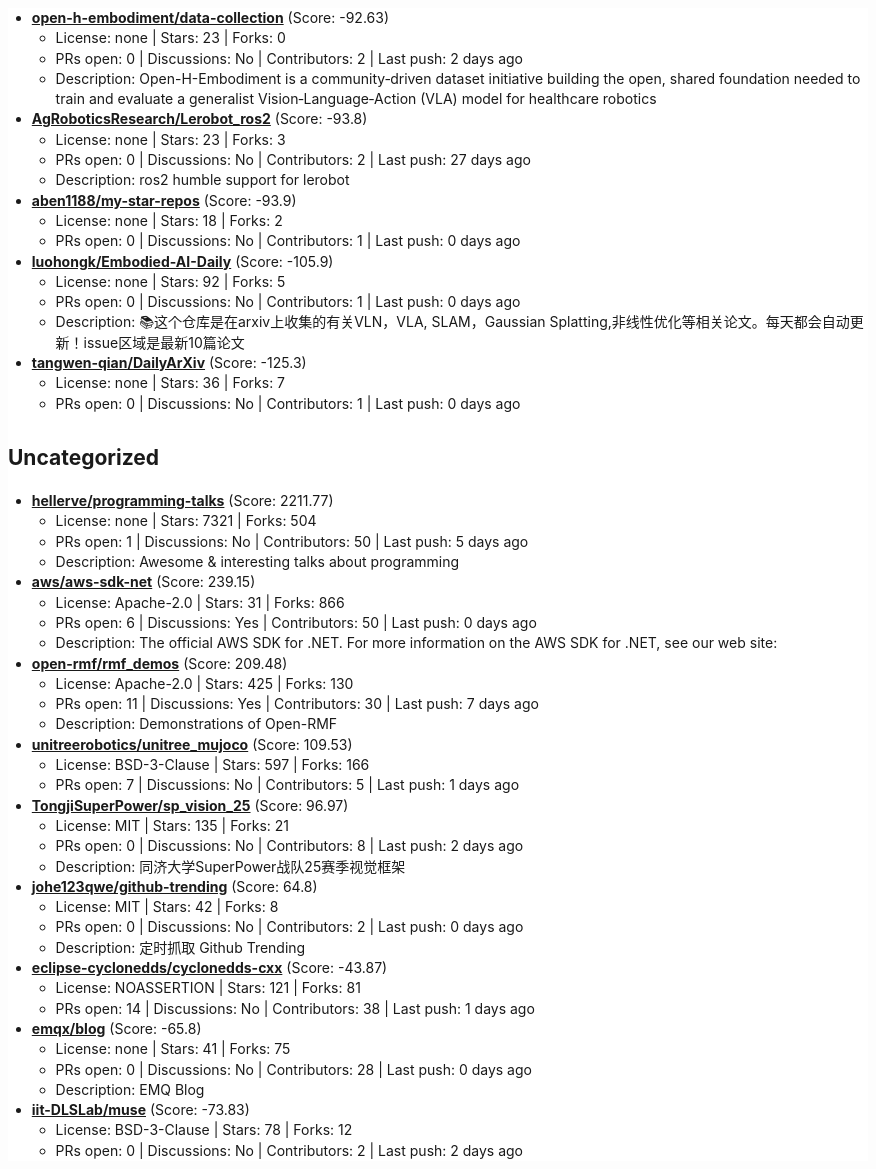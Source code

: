 - **[open-h-embodiment/data-collection](https://github.com/open-h-embodiment/data-collection)** (Score: -92.63)
  - License: none | Stars: 23 | Forks: 0
  - PRs open: 0 | Discussions: No | Contributors: 2 | Last push: 2 days ago
  - Description: Open-H-Embodiment is a community‑driven dataset initiative building the open, shared foundation needed to train and evaluate a generalist Vision‑Language‑Action (VLA) model for healthcare robotics
- **[AgRoboticsResearch/Lerobot_ros2](https://github.com/AgRoboticsResearch/Lerobot_ros2)** (Score: -93.8)
  - License: none | Stars: 23 | Forks: 3
  - PRs open: 0 | Discussions: No | Contributors: 2 | Last push: 27 days ago
  - Description: ros2 humble support for lerobot
- **[aben1188/my-star-repos](https://github.com/aben1188/my-star-repos)** (Score: -93.9)
  - License: none | Stars: 18 | Forks: 2
  - PRs open: 0 | Discussions: No | Contributors: 1 | Last push: 0 days ago
- **[luohongk/Embodied-AI-Daily](https://github.com/luohongk/Embodied-AI-Daily)** (Score: -105.9)
  - License: none | Stars: 92 | Forks: 5
  - PRs open: 0 | Discussions: No | Contributors: 1 | Last push: 0 days ago
  - Description: 📚这个仓库是在arxiv上收集的有关VLN，VLA, SLAM，Gaussian Splatting,非线性优化等相关论文。每天都会自动更新！issue区域是最新10篇论文
- **[tangwen-qian/DailyArXiv](https://github.com/tangwen-qian/DailyArXiv)** (Score: -125.3)
  - License: none | Stars: 36 | Forks: 7
  - PRs open: 0 | Discussions: No | Contributors: 1 | Last push: 0 days ago

## Uncategorized
- **[hellerve/programming-talks](https://github.com/hellerve/programming-talks)** (Score: 2211.77)
  - License: none | Stars: 7321 | Forks: 504
  - PRs open: 1 | Discussions: No | Contributors: 50 | Last push: 5 days ago
  - Description: Awesome & interesting talks about programming
- **[aws/aws-sdk-net](https://github.com/aws/aws-sdk-net)** (Score: 239.15)
  - License: Apache-2.0 | Stars: 31 | Forks: 866
  - PRs open: 6 | Discussions: Yes | Contributors: 50 | Last push: 0 days ago
  - Description: The official AWS SDK for .NET. For more information on the AWS SDK for .NET, see our web site:
- **[open-rmf/rmf_demos](https://github.com/open-rmf/rmf_demos)** (Score: 209.48)
  - License: Apache-2.0 | Stars: 425 | Forks: 130
  - PRs open: 11 | Discussions: Yes | Contributors: 30 | Last push: 7 days ago
  - Description: Demonstrations of Open-RMF
- **[unitreerobotics/unitree_mujoco](https://github.com/unitreerobotics/unitree_mujoco)** (Score: 109.53)
  - License: BSD-3-Clause | Stars: 597 | Forks: 166
  - PRs open: 7 | Discussions: No | Contributors: 5 | Last push: 1 days ago
- **[TongjiSuperPower/sp_vision_25](https://github.com/TongjiSuperPower/sp_vision_25)** (Score: 96.97)
  - License: MIT | Stars: 135 | Forks: 21
  - PRs open: 0 | Discussions: No | Contributors: 8 | Last push: 2 days ago
  - Description: 同济大学SuperPower战队25赛季视觉框架
- **[johe123qwe/github-trending](https://github.com/johe123qwe/github-trending)** (Score: 64.8)
  - License: MIT | Stars: 42 | Forks: 8
  - PRs open: 0 | Discussions: No | Contributors: 2 | Last push: 0 days ago
  - Description: 定时抓取 Github Trending
- **[eclipse-cyclonedds/cyclonedds-cxx](https://github.com/eclipse-cyclonedds/cyclonedds-cxx)** (Score: -43.87)
  - License: NOASSERTION | Stars: 121 | Forks: 81
  - PRs open: 14 | Discussions: No | Contributors: 38 | Last push: 1 days ago
- **[emqx/blog](https://github.com/emqx/blog)** (Score: -65.8)
  - License: none | Stars: 41 | Forks: 75
  - PRs open: 0 | Discussions: No | Contributors: 28 | Last push: 0 days ago
  - Description: EMQ Blog
- **[iit-DLSLab/muse](https://github.com/iit-DLSLab/muse)** (Score: -73.83)
  - License: BSD-3-Clause | Stars: 78 | Forks: 12
  - PRs open: 0 | Discussions: No | Contributors: 2 | Last push: 2 days ago